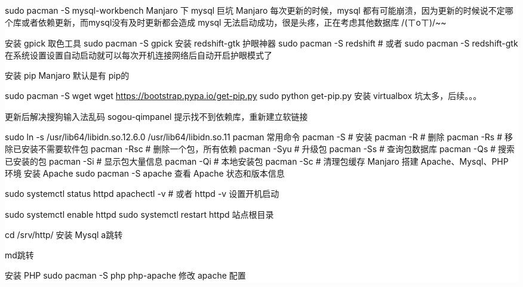 sudo pacman -S mysql-workbench
Manjaro 下 mysql 巨坑
Manjaro 每次更新的时候，mysql 都有可能崩溃，因为更新的时候说不定哪个库或者依赖更新，而mysql没有及时更新都会造成 mysql 无法启动成功，很是头疼，正在考虑其他数据库 /(ㄒoㄒ)/~~

安装 gpick 取色工具
sudo pacman -S gpick
安装 redshift-gtk 护眼神器
sudo pacman -S redshift  # 或者 sudo pacman -S redshift-gtk
在系统设置设置自动启动就可以每次开机连接网络后自动开启护眼模式了

安装 pip
Manjaro 默认是有 pip的

sudo pacman -S wget
wget https://bootstrap.pypa.io/get-pip.py
sudo python get-pip.py
安装 virtualbox
坑太多，后续。。。

更新后解决搜狗输入法乱码
sogou-qimpanel
提示找不到依赖库，重新建立软链接

sudo ln -s /usr/lib64/libidn.so.12.6.0 /usr/lib64/libidn.so.11
pacman 常用命令
pacman -S  	# 安装
pacman -R   # 删除
pacman -Rs  # 移除已安装不需要软件包
pacman -Rsc # 删除一个包，所有依赖
pacman -Syu # 升级包
pacman -Ss  # 查询包数据库
pacman -Qs  # 搜索已安装的包
pacman -Si  # 显示包大量信息
pacman -Qi  # 本地安装包
pacman -Sc  # 清理包缓存
Manjaro 搭建 Apache、Mysql、PHP 环境
安装 Apache
sudo pacman -S apache
查看 Apache 状态和版本信息

sudo systemctl status httpd
apachectl -v   	# 或者 httpd -v
设置开机启动

sudo systemctl enable httpd
sudo systemctl restart httpd
站点根目录

cd /srv/http/
安装 Mysql
a跳转

md跳转

安装 PHP
sudo pacman -S php php-apache
修改 apache 配置
